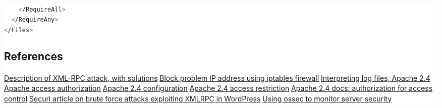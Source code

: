 ~~~bash
    </RequireAll>
  </RequireAny>
</Files>
~~~

## References
[Description of XML-RPC attack, with solutions](https://www.saotn.org/huge-increase-wordpress-xmlrpc-php-post-requests/)
[Block problem IP address using iptables firewall](http://www.cyberciti.biz/faq/how-do-i-block-an-ip-on-my-linux-server/)
[Interpreting log files, Apache 2.4](https://httpd.apache.org/docs/2.4/logs.html)
[Apache access authorization](http://www.the-art-of-web.com/system/apache-authorization/)
[Apache 2.4 configuration](https://www.digitalocean.com/community/tutorials/migrating-your-apache-configuration-from-2-2-to-2-4-syntax)
[Apache 2.4 access restriction](http://serverfault.com/a/737764)
[Apache 2.4 docs: authorization for access control](http://httpd.apache.org/docs/current/howto/auth.html)
[Securi article on brute force attacks exploiting XMLRPC in WordPress](https://blog.sucuri.net/2014/07/new-brute-force-attacks-exploiting-xmlrpc-in-wordpress.html)
[Using ossec to monitor server security](https://blog.sucuri.net/2016/03/server-security-anomaly-behaviour-with-ossec.html)

